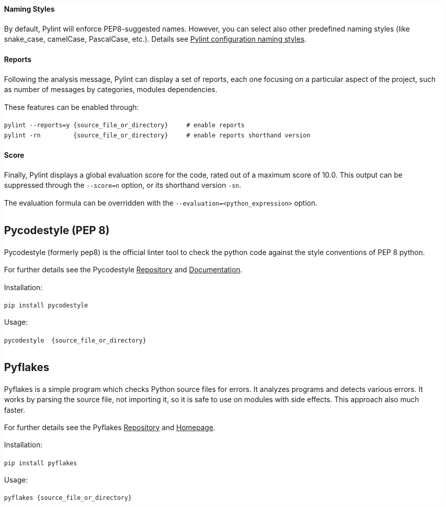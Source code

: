 #### Naming Styles
By default, Pylint will enforce PEP8-suggested names. However, you can select also other
predefined naming styles (like snake_case, camelCase, PascalCase, etc.). Details see 
[Pylint configuration naming styles](http://pylint.pycqa.org/en/latest/user_guide/options.html).


#### Reports
Following the analysis message, Pylint can display a set of reports, each one focusing on a particular aspect of the project, such as number of messages by categories, modules dependencies. 

These features can be enabled through:
```
pylint --reports=y {source_file_or_directory}     # enable reports
pylint -rn         {source_file_or_directory}     # enable reports shorthand version
```

#### Score
Finally, Pylint displays a global evaluation score for the code, rated out of a maximum score of 10.0. This output can be suppressed through the `--score=n` option, or its shorthand version `-sn`.

The evaluation formula can be overridden with the `--evaluation=<python_expression>` option.


## Pycodestyle (PEP 8)
Pycodestyle (formerly pep8) is the official linter tool to check the python code against the style conventions of PEP 8 python.

For further details see the Pycodestyle [Repository](https://pypi.org/project/pycodestyle) and [Documentation](https://pycodestyle.pycqa.org/en/latest/).

Installation:
```
pip install pycodestyle
```

Usage: 
```
pycodestyle  {source_file_or_directory}
```


## Pyflakes
Pyflakes is a simple program which checks Python source files for errors. It analyzes programs and detects various errors. It works by parsing the source file, not importing it, so it is safe to use on modules with side effects. This approach also much faster.

For further details see the Pyflakes [Repository](https://pypi.org/project/pyflakes/) and [Homepage](https://github.com/PyCQA/pyflakes).

Installation:
```
pip install pyflakes
```

Usage: 
```
pyflakes {source_file_or_directory}
```
